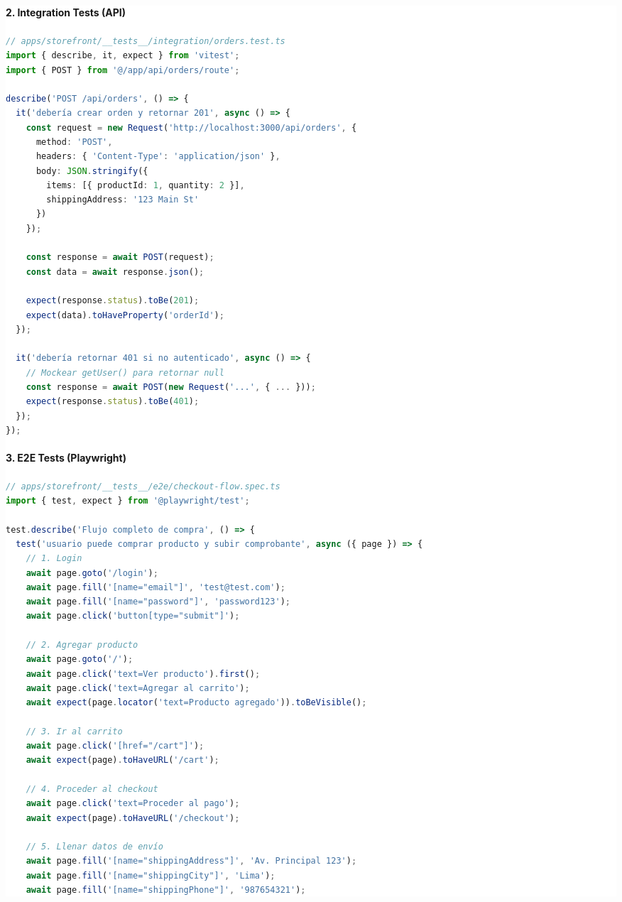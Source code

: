 #### 2. Integration Tests (API)

```typescript
// apps/storefront/__tests__/integration/orders.test.ts
import { describe, it, expect } from 'vitest';
import { POST } from '@/app/api/orders/route';

describe('POST /api/orders', () => {
  it('debería crear orden y retornar 201', async () => {
    const request = new Request('http://localhost:3000/api/orders', {
      method: 'POST',
      headers: { 'Content-Type': 'application/json' },
      body: JSON.stringify({
        items: [{ productId: 1, quantity: 2 }],
        shippingAddress: '123 Main St'
      })
    });

    const response = await POST(request);
    const data = await response.json();

    expect(response.status).toBe(201);
    expect(data).toHaveProperty('orderId');
  });

  it('debería retornar 401 si no autenticado', async () => {
    // Mockear getUser() para retornar null
    const response = await POST(new Request('...', { ... }));
    expect(response.status).toBe(401);
  });
});
```

#### 3. E2E Tests (Playwright)

```typescript
// apps/storefront/__tests__/e2e/checkout-flow.spec.ts
import { test, expect } from '@playwright/test';

test.describe('Flujo completo de compra', () => {
  test('usuario puede comprar producto y subir comprobante', async ({ page }) => {
    // 1. Login
    await page.goto('/login');
    await page.fill('[name="email"]', 'test@test.com');
    await page.fill('[name="password"]', 'password123');
    await page.click('button[type="submit"]');

    // 2. Agregar producto
    await page.goto('/');
    await page.click('text=Ver producto').first();
    await page.click('text=Agregar al carrito');
    await expect(page.locator('text=Producto agregado')).toBeVisible();

    // 3. Ir al carrito
    await page.click('[href="/cart"]');
    await expect(page).toHaveURL('/cart');

    // 4. Proceder al checkout
    await page.click('text=Proceder al pago');
    await expect(page).toHaveURL('/checkout');

    // 5. Llenar datos de envío
    await page.fill('[name="shippingAddress"]', 'Av. Principal 123');
    await page.fill('[name="shippingCity"]', 'Lima');
    await page.fill('[name="shippingPhone"]', '987654321');
```
